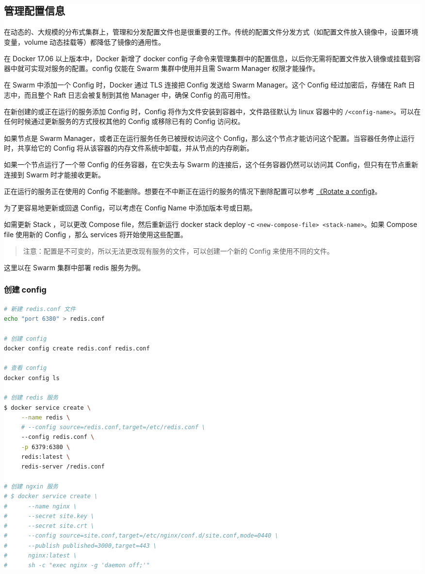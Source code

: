 ## 管理配置信息

在动态的、大规模的分布式集群上，管理和分发配置文件也是很重要的工作。传统的配置文件分发方式（如配置文件放入镜像中，设置环境变量，volume 动态挂载等）都降低了镜像的通用性。

在 Docker 17.06 以上版本中，Docker 新增了 docker config 子命令来管理集群中的配置信息，以后你无需将配置文件放入镜像或挂载到容器中就可实现对服务的配置。config 仅能在 Swarm 集群中使用并且需 Swarm Manager 权限才能操作。

在 Swarm 中添加一个 Config 时，Docker 通过 TLS 连接把 Config 发送给 Swarm Manager。这个 Config 经过加密后，存储在 Raft 日志中，而且整个 Raft 日志会被复制到其他 Manager 中，确保 Config 的高可用性。

在新创建的或正在运行的服务添加 Config 时，Config 将作为文件安装到容器中，文件路径默认为 linux 容器中的 `/<config-name>`。可以在任何时候通过更新服务的方式授权其他的 Config 或移除已有的 Config 访问权。

如果节点是 Swarm Manager，或者正在运行服务任务已被授权访问这个 Config，那么这个节点才能访问这个配置。当容器任务停止运行时，共享给它的 Config 将从该容器的内存文件系统中卸载，并从节点的内存刷新。

如果一个节点运行了一个带 Config 的任务容器，在它失去与 Swarm 的连接后，这个任务容器仍然可以访问其 Config，但只有在节点重新连接到 Swarm 时才能接收更新。

正在运行的服务正在使用的 Config 不能删除。想要在不中断正在运行的服务的情况下删除配置可以参考 [《Rotate a config》](https://docs.docker.com/engine/swarm/configs/#example-rotate-a-config)。

为了更容易地更新或回退 Config，可以考虑在 Config Name 中添加版本号或日期。

如需更新 Stack ，可以更改 Compose file，然后重新运行 docker stack deploy -c `<new-compose-file> <stack-name>`。如果 Compose file 使用新的 Config ，那么 services 将开始使用这些配置。

> 注意：配置是不可变的，所以无法更改现有服务的文件，可以创建一个新的 Config 来使用不同的文件。

这里以在 Swarm 集群中部署 redis 服务为例。

### 创建 config

```bash
# 新建 redis.conf 文件
echo "port 6380" > redis.conf

# 创建 config
docker config create redis.conf redis.conf

# 查看 config
docker config ls

# 创建 redis 服务
$ docker service create \
     --name redis \
     # --config source=redis.conf,target=/etc/redis.conf \
     --config redis.conf \
     -p 6379:6380 \
     redis:latest \
     redis-server /redis.conf

# 创建 ngxin 服务
# $ docker service create \
#      --name nginx \
#      --secret site.key \
#      --secret site.crt \
#      --config source=site.conf,target=/etc/nginx/conf.d/site.conf,mode=0440 \
#      --publish published=3000,target=443 \
#      nginx:latest \
#      sh -c "exec nginx -g 'daemon off;'"
```

